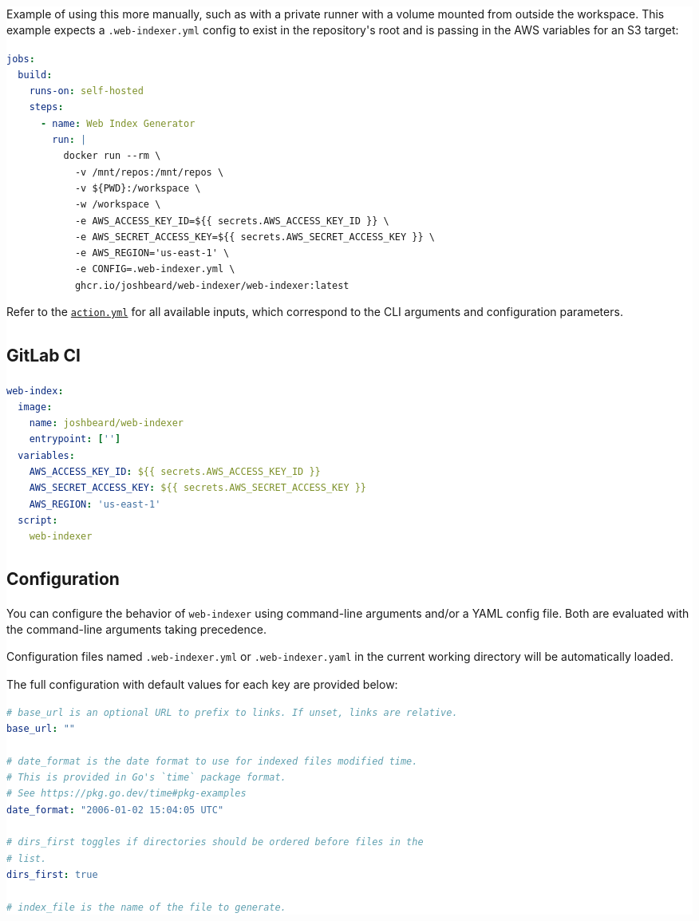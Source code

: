 Example of using this more manually, such as with a private runner with a
volume mounted from outside the workspace. This example expects a
`.web-indexer.yml` config to exist in the repository's root and is passing in
the AWS variables for an S3 target:

```yaml
jobs:
  build:
    runs-on: self-hosted
    steps:
      - name: Web Index Generator
        run: |
          docker run --rm \
            -v /mnt/repos:/mnt/repos \
            -v ${PWD}:/workspace \
            -w /workspace \
            -e AWS_ACCESS_KEY_ID=${{ secrets.AWS_ACCESS_KEY_ID }} \
            -e AWS_SECRET_ACCESS_KEY=${{ secrets.AWS_SECRET_ACCESS_KEY }} \
            -e AWS_REGION='us-east-1' \
            -e CONFIG=.web-indexer.yml \
            ghcr.io/joshbeard/web-indexer/web-indexer:latest
```

Refer to the [`action.yml`](action.yml) for all available inputs, which
correspond to the CLI arguments and configuration parameters.

## GitLab CI

```yaml
web-index:
  image:
    name: joshbeard/web-indexer
    entrypoint: ['']
  variables:
    AWS_ACCESS_KEY_ID: ${{ secrets.AWS_ACCESS_KEY_ID }}
    AWS_SECRET_ACCESS_KEY: ${{ secrets.AWS_SECRET_ACCESS_KEY }}
    AWS_REGION: 'us-east-1'
  script:
    web-indexer
```

## Configuration

You can configure the behavior of `web-indexer` using command-line arguments
and/or a YAML config file. Both are evaluated with the command-line arguments
taking precedence.

Configuration files named `.web-indexer.yml` or `.web-indexer.yaml` in the
current working directory will be automatically loaded.

The full configuration with default values for each key are provided below:

```yaml
# base_url is an optional URL to prefix to links. If unset, links are relative.
base_url: ""

# date_format is the date format to use for indexed files modified time.
# This is provided in Go's `time` package format.
# See https://pkg.go.dev/time#pkg-examples
date_format: "2006-01-02 15:04:05 UTC"

# dirs_first toggles if directories should be ordered before files in the
# list.
dirs_first: true

# index_file is the name of the file to generate.
```